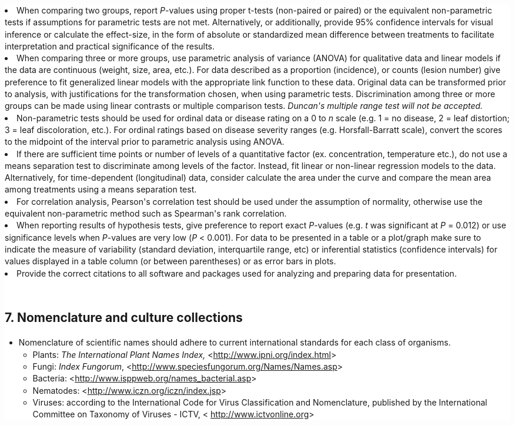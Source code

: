  <li>When comparing two groups, report <em>P</em>-values using proper t-tests (non-paired or paired) or the equivalent non-parametric tests if assumptions for parametric tests are not met. Alternatively, or additionally, provide 95% confidence intervals for visual inference or calculate the effect-size, in the form of absolute or standardized mean difference between treatments to facilitate interpretation and practical significance of the results. 
 <li>When comparing three or more groups, use parametric analysis of variance (ANOVA) for qualitative data and linear models if the data are continuous (weight, size, area, etc.). For data described as a proportion (incidence), or counts (lesion number) give preference to fit generalized linear models with the appropriate link function to these data. Original data can be transformed prior to analysis, with justifications for the transformation chosen, when using parametric tests. Discrimination among three or more groups can be made using linear contrasts or multiple comparison tests. <em>Duncan's multiple range test will not be accepted.</em> 
 <li>Non-parametric tests should be used for ordinal data or disease rating on a 0 to <em>n</em> scale (e.g. 1 = no disease, 2 = leaf distortion; 3 = leaf discoloration, etc.). For ordinal ratings based on disease severity ranges (e.g. Horsfall-Barratt scale), convert the scores to the midpoint of the interval prior to parametric analysis using ANOVA. 
 <li>If there are sufficient time points or number of levels of a quantitative factor (ex.  concentration, temperature etc.), do not use a means separation test to discriminate among levels of the factor. Instead, fit linear or non-linear regression models to the data. Alternatively, for time-dependent (longitudinal) data, consider calculate the area under the curve and compare the mean area among treatments using a means separation test. 
 <li>For correlation analysis, Pearson's correlation test should be used under the assumption of normality, otherwise use the equivalent non-parametric method such as Spearman's rank correlation. 
<li>When reporting results of hypothesis tests, give preference to report exact <em>P</em>-values (e.g. <em>t</em> was significant at <em>P</em> = 0.012) or use significance levels when <em>P</em>-values are very low (<em>P</em> < 0.001). For data to be presented in a table or a plot/graph make sure to indicate the measure of variability (standard deviation, interquartile range, etc) or inferential statistics (confidence intervals) for values displayed in a table column (or between parentheses) or as error bars in plots. 
<li>Provide the correct citations to all software and packages used for analyzing and preparing data for presentation.  </li></ul>
</li></ul>
</li></ul>
<br>
<h2>7. Nomenclature and culture collections</h2>

<ul>

<li>Nomenclature of scientific names should adhere to current international standards for each class of organisms.  <ul>

 <li>Plants: <em>The International Plant Names Index, </em><<a href="http://www.ipni.org/index.html">http://www.ipni.org/index.html</a>>
 <li>Fungi: <em>Index Fungorum</em>, <<a href="http://www.speciesfungorum.org/Names/Names.asp">http://www.speciesfungorum.org/Names/Names.asp</a>>
 <li>Bacteria: <<a href="http://www.isppweb.org/names_bacterial.asp">http://www.isppweb.org/names_bacterial.asp</a>>
 <li>Nematodes: <<a href="http://www.iczn.org/iczn/index.jsp">http://www.iczn.org/iczn/index.jsp</a>>
 <li>Viruses: according to the International Code for Virus Classification and Nomenclature, published by the International Committee on Taxonomy of Viruses - ICTV, < <a href="http://www.ictvonline.org/">http://www.ictvonline.org</a>><ul>
